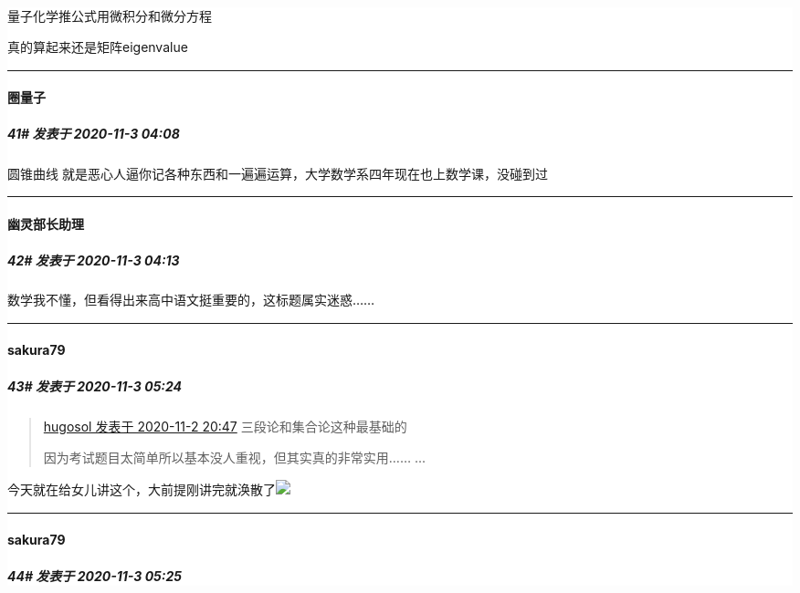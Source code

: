 
量子化学推公式用微积分和微分方程

真的算起来还是矩阵eigenvalue







*****

####  圈量子  
##### 41#       发表于 2020-11-3 04:08




圆锥曲线
就是恶心人逼你记各种东西和一遍遍运算，大学数学系四年现在也上数学课，没碰到过







*****

####  幽灵部长助理  
##### 42#       发表于 2020-11-3 04:13




数学我不懂，但看得出来高中语文挺重要的，这标题属实迷惑……







*****

####  sakura79  
##### 43#       发表于 2020-11-3 05:24



<blockquote><a href="httphttps://bbs.saraba1st.com/2b/forum.php?mod=redirect&amp;goto=findpost&amp;pid=49263198&amp;ptid=1969888" target="_blank">hugosol 发表于 2020-11-2 20:47</a>
三段论和集合论这种最基础的

因为考试题目太简单所以基本没人重视，但其实真的非常实用…… ...</blockquote>
今天就在给女儿讲这个，大前提刚讲完就涣散了<img src="https://static.saraba1st.com/image/smiley/face2017/001.png" referrerpolicy="no-referrer">







*****

####  sakura79  
##### 44#       发表于 2020-11-3 05:25
